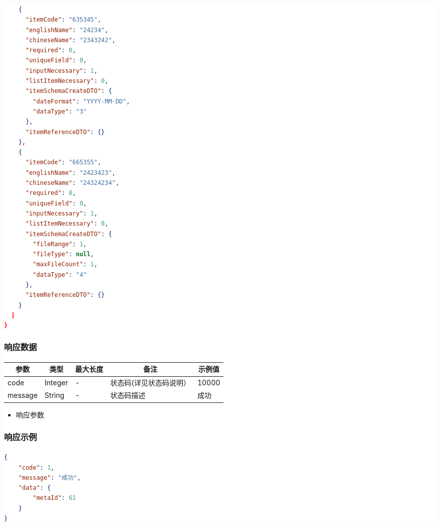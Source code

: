 ```json
    {
      "itemCode": "635345",
      "englishName": "24234",
      "chineseName": "2343242",
      "required": 0,
      "uniqueField": 0,
      "inputNecessary": 1,
      "listItemNecessary": 0,
      "itemSchemaCreateDTO": {
        "dateFormat": "YYYY-MM-DD",
        "dataType": "3"
      },
      "itemReferenceDTO": {}
    },
    {
      "itemCode": "665355",
      "englishName": "2423423",
      "chineseName": "24324234",
      "required": 0,
      "uniqueField": 0,
      "inputNecessary": 1,
      "listItemNecessary": 0,
      "itemSchemaCreateDTO": {
        "fileRange": 1,
        "fileType": null,
        "maxFileCount": 1,
        "dataType": "4"
      },
      "itemReferenceDTO": {}
    }
  ]
}
```

### 响应数据

| 参数    | 类型    | 最大长度 | 备注                    | 示例值 |
| ------- | ------- | -------- | ----------------------- | ------ |
| code    | Integer | -        | 状态码(详见状态码说明） | 10000  |
| message | String  | -        | 状态码描述              | 成功   |

- 响应参数

### 响应示例

```json
{
    "code": 1,
    "message": "成功",
    "data": {
        "metaId": 61
    }
}

```
